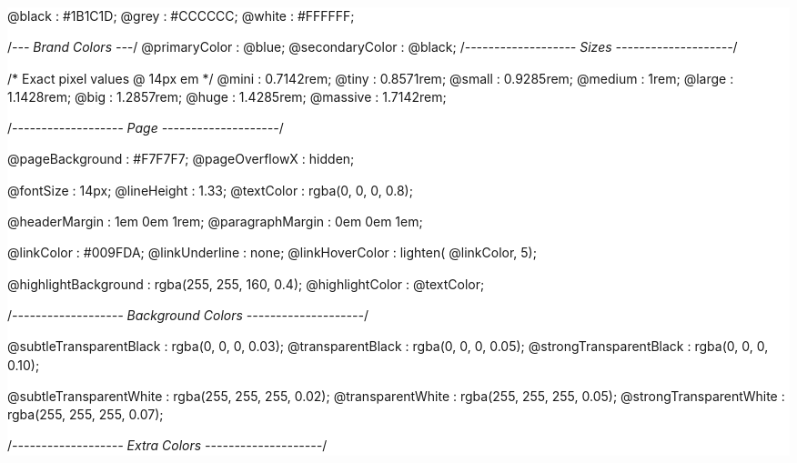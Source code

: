 @black            : #1B1C1D;
@grey             : #CCCCCC;
@white            : #FFFFFF;

/*---  Brand Colors  ---*/
@primaryColor        : @blue;
@secondaryColor      : @black;
/*-------------------
      Sizes
--------------------*/

/* Exact pixel values @ 14px em */
@mini        : 0.7142rem;
@tiny        : 0.8571rem;
@small       : 0.9285rem;
@medium      : 1rem;
@large       : 1.1428rem;
@big         : 1.2857rem;
@huge        : 1.4285rem;
@massive     : 1.7142rem;

/*-------------------
      Page
--------------------*/

@pageBackground      : #F7F7F7;
@pageOverflowX       : hidden;

@fontSize            : 14px;
@lineHeight          : 1.33;
@textColor           : rgba(0, 0, 0, 0.8);

@headerMargin        : 1em 0em 1rem;
@paragraphMargin     : 0em 0em 1em;

@linkColor           : #009FDA;
@linkUnderline       : none;
@linkHoverColor      : lighten( @linkColor, 5);

@highlightBackground : rgba(255, 255, 160, 0.4);
@highlightColor      : @textColor;

/*-------------------
Background Colors
--------------------*/

@subtleTransparentBlack : rgba(0, 0, 0, 0.03);
@transparentBlack       : rgba(0, 0, 0, 0.05);
@strongTransparentBlack : rgba(0, 0, 0, 0.10);

@subtleTransparentWhite : rgba(255, 255, 255, 0.02);
@transparentWhite       : rgba(255, 255, 255, 0.05);
@strongTransparentWhite : rgba(255, 255, 255, 0.07);

/*-------------------
    Extra Colors
--------------------*/
